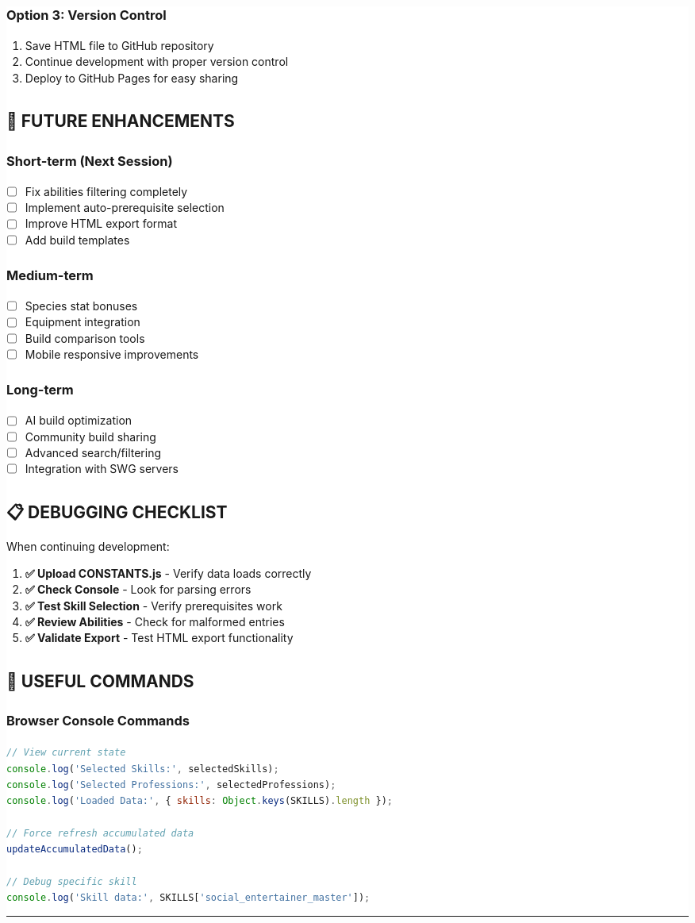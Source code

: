 ### Option 3: Version Control
1. Save HTML file to GitHub repository
2. Continue development with proper version control
3. Deploy to GitHub Pages for easy sharing

## 🎯 FUTURE ENHANCEMENTS

### Short-term (Next Session)
- [ ] Fix abilities filtering completely
- [ ] Implement auto-prerequisite selection
- [ ] Improve HTML export format
- [ ] Add build templates

### Medium-term
- [ ] Species stat bonuses
- [ ] Equipment integration
- [ ] Build comparison tools
- [ ] Mobile responsive improvements

### Long-term  
- [ ] AI build optimization
- [ ] Community build sharing
- [ ] Advanced search/filtering
- [ ] Integration with SWG servers

## 📋 DEBUGGING CHECKLIST

When continuing development:

1. **✅ Upload CONSTANTS.js** - Verify data loads correctly
2. **✅ Check Console** - Look for parsing errors
3. **✅ Test Skill Selection** - Verify prerequisites work
4. **✅ Review Abilities** - Check for malformed entries
5. **✅ Validate Export** - Test HTML export functionality

## 🔗 USEFUL COMMANDS

### Browser Console Commands
```javascript
// View current state
console.log('Selected Skills:', selectedSkills);
console.log('Selected Professions:', selectedProfessions);
console.log('Loaded Data:', { skills: Object.keys(SKILLS).length });

// Force refresh accumulated data
updateAccumulatedData();

// Debug specific skill
console.log('Skill data:', SKILLS['social_entertainer_master']);
```

---
